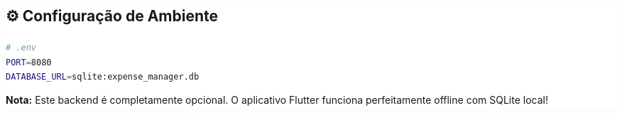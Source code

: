## ⚙️ Configuração de Ambiente

```bash
# .env
PORT=8080
DATABASE_URL=sqlite:expense_manager.db
```

**Nota:** Este backend é completamente opcional. O aplicativo Flutter funciona perfeitamente offline com SQLite local!
